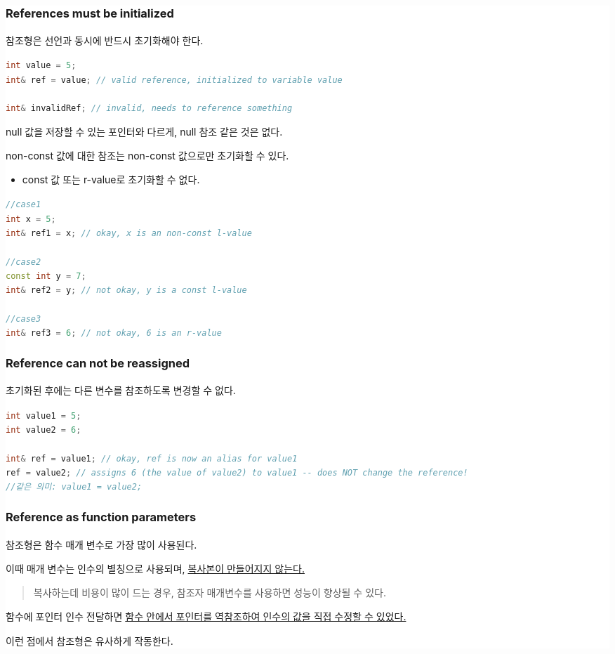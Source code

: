 
### References must be initialized

참조형은 선언과 동시에 반드시 초기화해야 한다.

```cpp
int value = 5;
int& ref = value; // valid reference, initialized to variable value

int& invalidRef; // invalid, needs to reference something
```

null 값을 저장할 수 있는 포인터와 다르게, null 참조 같은 것은 없다.

non-const 값에 대한 참조는 non-const 값으로만 초기화할 수 있다. 

- const 값 또는 r-value로 초기화할 수 없다.

```cpp
//case1
int x = 5;
int& ref1 = x; // okay, x is an non-const l-value

//case2
const int y = 7;
int& ref2 = y; // not okay, y is a const l-value

//case3
int& ref3 = 6; // not okay, 6 is an r-value
```



### Reference can not be reassigned

초기화된 후에는 다른 변수를 참조하도록 변경할 수 없다.

```cpp
int value1 = 5;
int value2 = 6;

int& ref = value1; // okay, ref is now an alias for value1
ref = value2; // assigns 6 (the value of value2) to value1 -- does NOT change the reference!
//같은 의미: value1 = value2;
```



### Reference as function parameters

참조형은 함수 매개 변수로 가장 많이 사용된다.

이때 매개 변수는 인수의 별칭으로 사용되며, <u>복사본이 만들어지지 않는다.</u> 

> 복사하는데 비용이 많이 드는 경우, 참조자 매개변수를 사용하면 성능이 향상될 수 있다.

함수에 포인터 인수 전달하면 <u>함수 안에서 포인터를 역참조하여 인수의 값을 직접 수정할 수 있었다.</u> 

이런 점에서 참조형은 유사하게 작동한다. 
